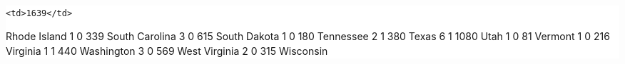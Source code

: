     <td>1639</td>
  </tr>
  <tr>
    <td>Rhode Island</td>
    <td>1</td>
    <td>0</td>
    <td>339</td>
  </tr>
  <tr>
    <td>South Carolina</td>
    <td>3</td>
    <td>0</td>
    <td>615</td>
  </tr>
  <tr>
    <td>South Dakota</td>
    <td>1</td>
    <td>0</td>
    <td>180</td>
  </tr>
  <tr>
    <td>Tennessee</td>
    <td>2</td>
    <td>1</td>
    <td>380</td>
  </tr>
  <tr>
    <td>Texas</td>
    <td>6</td>
    <td>1</td>
    <td>1080</td>
  </tr>
  <tr>
    <td>Utah</td>
    <td>1</td>
    <td>0</td>
    <td>81</td>
  </tr>
  <tr>
    <td>Vermont</td>
    <td>1</td>
    <td>0</td>
    <td>216</td>
  </tr>
  <tr>
    <td>Virginia</td>
    <td>1</td>
    <td>1</td>
    <td>440</td>
  </tr>
  <tr>
    <td>Washington</td>
    <td>3</td>
    <td>0</td>
    <td>569</td>
  </tr>
  <tr>
    <td>West Virginia</td>
    <td>2</td>
    <td>0</td>
    <td>315</td>
  </tr>
  <tr>
    <td>Wisconsin</td>